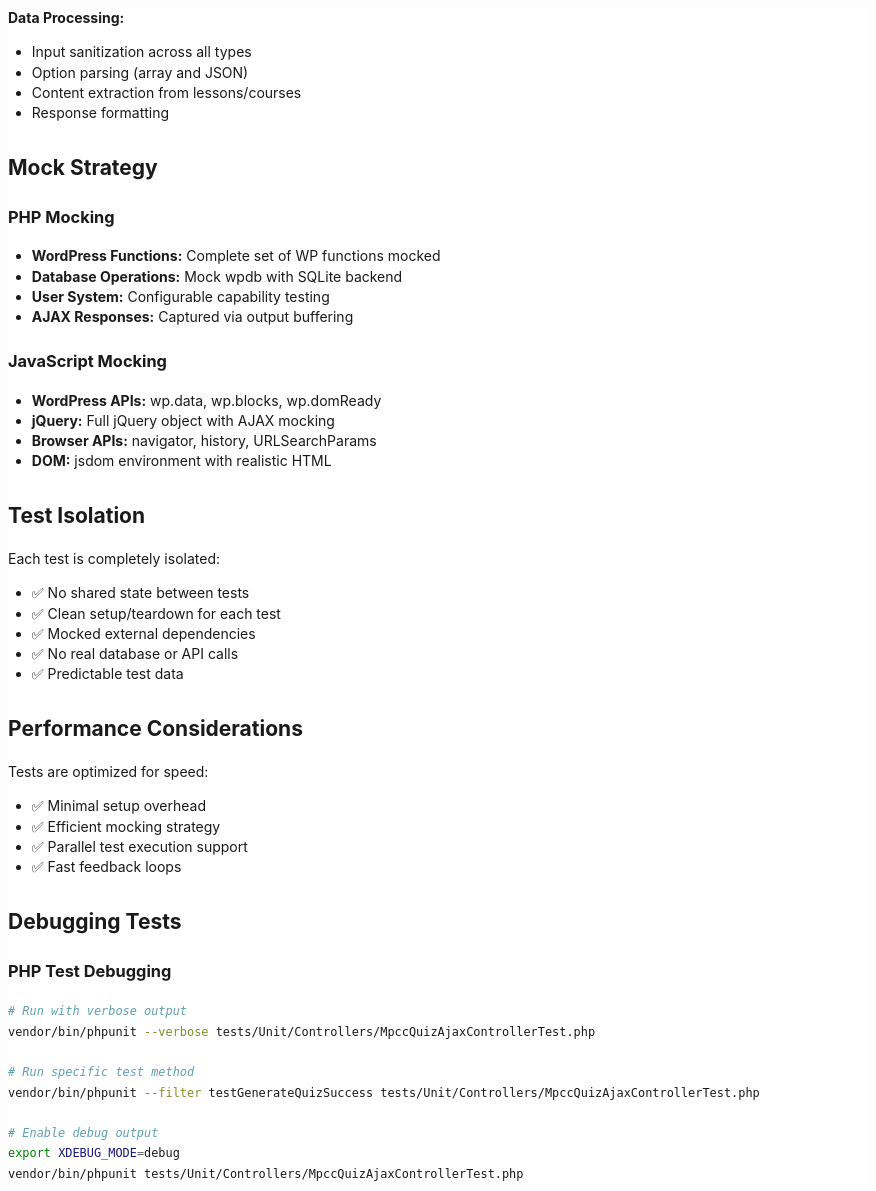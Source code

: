 **Data Processing:**
- Input sanitization across all types
- Option parsing (array and JSON)
- Content extraction from lessons/courses
- Response formatting

## Mock Strategy

### PHP Mocking
- **WordPress Functions:** Complete set of WP functions mocked
- **Database Operations:** Mock wpdb with SQLite backend
- **User System:** Configurable capability testing
- **AJAX Responses:** Captured via output buffering

### JavaScript Mocking
- **WordPress APIs:** wp.data, wp.blocks, wp.domReady
- **jQuery:** Full jQuery object with AJAX mocking
- **Browser APIs:** navigator, history, URLSearchParams
- **DOM:** jsdom environment with realistic HTML

## Test Isolation

Each test is completely isolated:
- ✅ No shared state between tests
- ✅ Clean setup/teardown for each test
- ✅ Mocked external dependencies
- ✅ No real database or API calls
- ✅ Predictable test data

## Performance Considerations

Tests are optimized for speed:
- ✅ Minimal setup overhead
- ✅ Efficient mocking strategy
- ✅ Parallel test execution support
- ✅ Fast feedback loops

## Debugging Tests

### PHP Test Debugging
```bash
# Run with verbose output
vendor/bin/phpunit --verbose tests/Unit/Controllers/MpccQuizAjaxControllerTest.php

# Run specific test method
vendor/bin/phpunit --filter testGenerateQuizSuccess tests/Unit/Controllers/MpccQuizAjaxControllerTest.php

# Enable debug output
export XDEBUG_MODE=debug
vendor/bin/phpunit tests/Unit/Controllers/MpccQuizAjaxControllerTest.php
```
